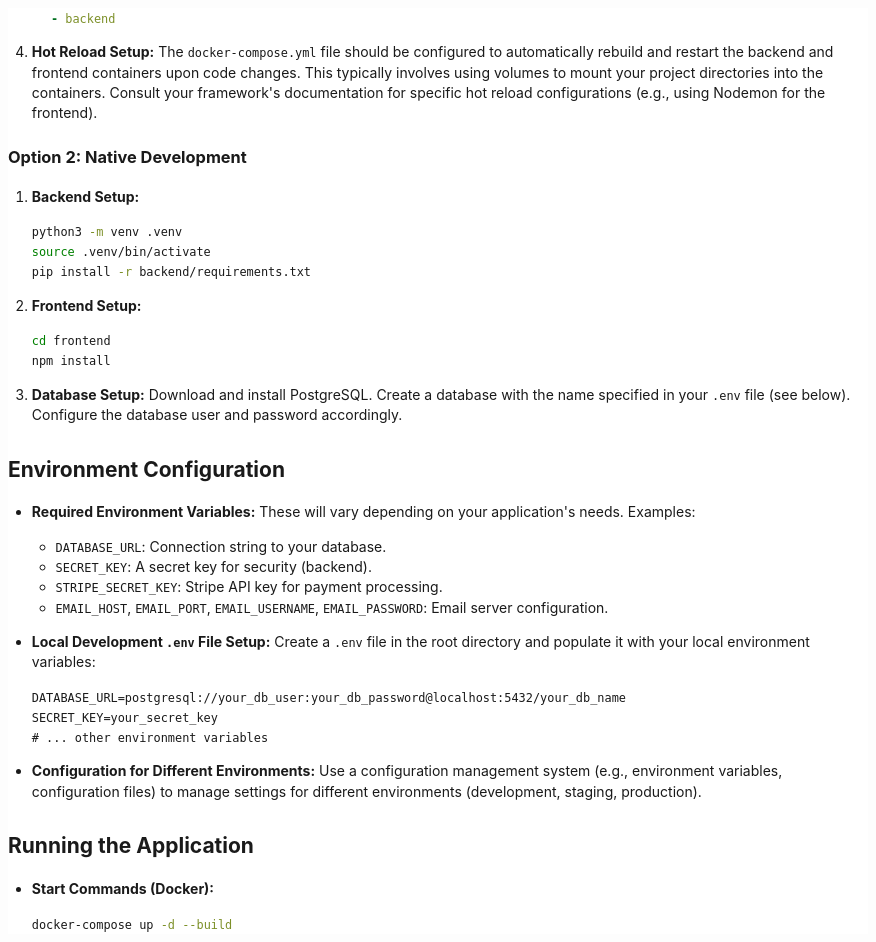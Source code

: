    ```yaml
         - backend
   ```

4. **Hot Reload Setup:**  The `docker-compose.yml` file should be configured to automatically rebuild and restart the backend and frontend containers upon code changes.  This typically involves using volumes to mount your project directories into the containers.  Consult your framework's documentation for specific hot reload configurations (e.g., using Nodemon for the frontend).


### Option 2: Native Development

1. **Backend Setup:**
   ```bash
   python3 -m venv .venv
   source .venv/bin/activate
   pip install -r backend/requirements.txt
   ```

2. **Frontend Setup:**
   ```bash
   cd frontend
   npm install
   ```

3. **Database Setup:**
   Download and install PostgreSQL. Create a database with the name specified in your `.env` file (see below).  Configure the database user and password accordingly.


## Environment Configuration

* **Required Environment Variables:**  These will vary depending on your application's needs.  Examples:
    * `DATABASE_URL`: Connection string to your database.
    * `SECRET_KEY`:  A secret key for security (backend).
    * `STRIPE_SECRET_KEY`:  Stripe API key for payment processing.
    * `EMAIL_HOST`, `EMAIL_PORT`, `EMAIL_USERNAME`, `EMAIL_PASSWORD`:  Email server configuration.


* **Local Development `.env` File Setup:** Create a `.env` file in the root directory and populate it with your local environment variables:

   ```
   DATABASE_URL=postgresql://your_db_user:your_db_password@localhost:5432/your_db_name
   SECRET_KEY=your_secret_key
   # ... other environment variables
   ```

* **Configuration for Different Environments:** Use a configuration management system (e.g., environment variables, configuration files) to manage settings for different environments (development, staging, production).


## Running the Application

* **Start Commands (Docker):**
   ```bash
   docker-compose up -d --build
   ```
